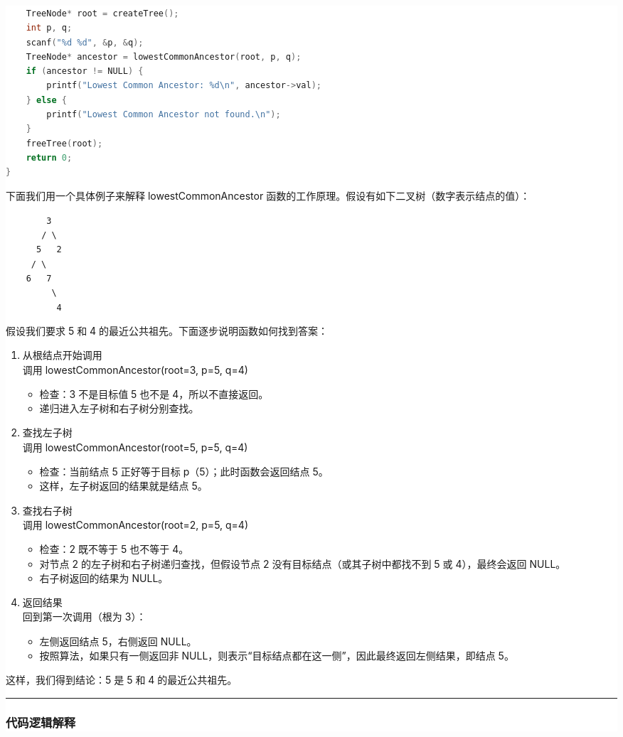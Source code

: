 ```c
    TreeNode* root = createTree();
    int p, q;
    scanf("%d %d", &p, &q);
    TreeNode* ancestor = lowestCommonAncestor(root, p, q);
    if (ancestor != NULL) {
        printf("Lowest Common Ancestor: %d\n", ancestor->val);
    } else {
        printf("Lowest Common Ancestor not found.\n");
    }
    freeTree(root);
    return 0;
}
```

下面我们用一个具体例子来解释 lowestCommonAncestor 函数的工作原理。假设有如下二叉树（数字表示结点的值）：

```
        3
       / \
      5   2
     / \
    6   7
         \
          4
```

假设我们要求 5 和 4 的最近公共祖先。下面逐步说明函数如何找到答案：

1. 从根结点开始调用  
   调用 lowestCommonAncestor(root=3, p=5, q=4)  
   - 检查：3 不是目标值 5 也不是 4，所以不直接返回。
   - 递归进入左子树和右子树分别查找。

2. 查找左子树  
   调用 lowestCommonAncestor(root=5, p=5, q=4)  
   - 检查：当前结点 5 正好等于目标 p（5）；此时函数会返回结点 5。  
   - 这样，左子树返回的结果就是结点 5。

3. 查找右子树  
   调用 lowestCommonAncestor(root=2, p=5, q=4)  
   - 检查：2 既不等于 5 也不等于 4。
   - 对节点 2 的左子树和右子树递归查找，但假设节点 2 没有目标结点（或其子树中都找不到 5 或 4），最终会返回 NULL。  
   - 右子树返回的结果为 NULL。

4. 返回结果  
   回到第一次调用（根为 3）：  
   - 左侧返回结点 5，右侧返回 NULL。  
   - 按照算法，如果只有一侧返回非 NULL，则表示“目标结点都在这一侧”，因此最终返回左侧结果，即结点 5。

这样，我们得到结论：5 是 5 和 4 的最近公共祖先。

---

### 代码逻辑解释
